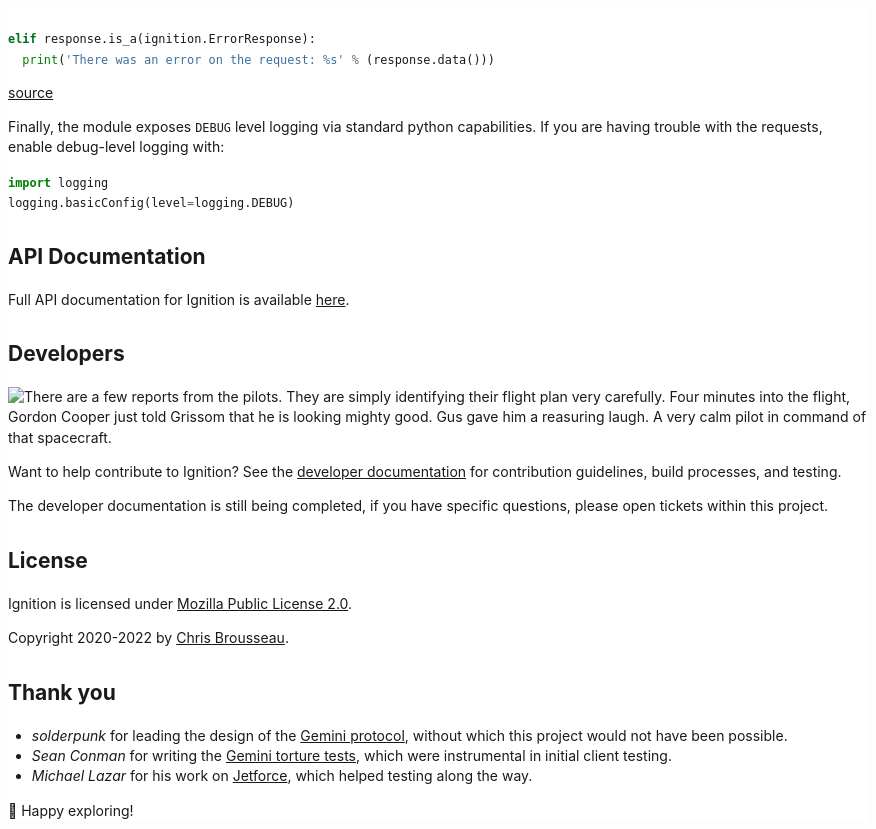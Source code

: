 ```python

elif response.is_a(ignition.ErrorResponse):
  print('There was an error on the request: %s' % (response.data()))
```
[source](examples/advanced-usage.py)

Finally, the module exposes `DEBUG` level logging via standard python capabilities.  If you are having trouble with the requests, enable debug-level logging with:

```python
import logging
logging.basicConfig(level=logging.DEBUG)
```

## API Documentation
Full API documentation for Ignition is available [here](./docs/api.md).

## Developers

![There are a few reports from the pilots.  They are simply identifying their flight plan very carefully.  Four minutes into the flight, Gordon Cooper just told Grissom that he is looking mighty good.  Gus gave him a reasuring laugh.  A very calm pilot in command of that spacecraft.](docs/img/transcript-4.png)

Want to help contribute to Ignition?  See the [developer documentation](./docs/developer.md) for contribution guidelines, build processes, and testing.

The developer documentation is still being completed, if you have specific questions, please open tickets within this project.

## License
Ignition is licensed under [Mozilla Public License 2.0](https://www.mozilla.org/en-US/MPL/).

Copyright 2020-2022 by [Chris Brousseau](https://github.com/cbrews).

## Thank you
* *solderpunk* for leading the design of the [Gemini protocol](https://gemini.circumlunar.space/docs/specification.html), without which this project would not have been possible.
* *Sean Conman* for writing the [Gemini torture tests](gemini://gemini.conman.org/test/torture), which were instrumental in initial client testing.
* *Michael Lazar* for his work on [Jetforce](https://github.com/michael-lazar/jetforce), which helped testing along the way.

🔭 Happy exploring!
